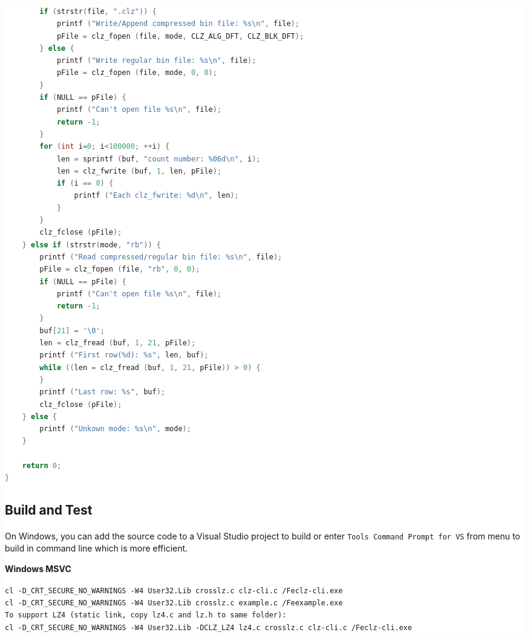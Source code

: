 ```c
        if (strstr(file, ".clz")) {
            printf ("Write/Append compressed bin file: %s\n", file);
            pFile = clz_fopen (file, mode, CLZ_ALG_DFT, CLZ_BLK_DFT);
        } else {
            printf ("Write regular bin file: %s\n", file);
            pFile = clz_fopen (file, mode, 0, 0);
        }
        if (NULL == pFile) {
            printf ("Can't open file %s\n", file);
            return -1;
        }
        for (int i=0; i<100000; ++i) {
            len = sprintf (buf, "count number: %06d\n", i);
            len = clz_fwrite (buf, 1, len, pFile);
            if (i == 0) {
                printf ("Each clz_fwrite: %d\n", len);
            }
        }
        clz_fclose (pFile);
    } else if (strstr(mode, "rb")) {
        printf ("Read compressed/regular bin file: %s\n", file);
        pFile = clz_fopen (file, "rb", 0, 0);
        if (NULL == pFile) {
            printf ("Can't open file %s\n", file);
            return -1;
        }
        buf[21] = '\0';
        len = clz_fread (buf, 1, 21, pFile);
        printf ("First row(%d): %s", len, buf);
        while ((len = clz_fread (buf, 1, 21, pFile)) > 0) {
        }
        printf ("Last row: %s", buf);
        clz_fclose (pFile);
    } else {
        printf ("Unkown mode: %s\n", mode);
    }

    return 0;
}
```


## Build and Test

On Windows, you can add the source code to a Visual Studio project to build or enter `Tools Command Prompt for VS` from menu to build in command line which is more efficient.

**Windows MSVC**

    cl -D_CRT_SECURE_NO_WARNINGS -W4 User32.Lib crosslz.c clz-cli.c /Feclz-cli.exe
    cl -D_CRT_SECURE_NO_WARNINGS -W4 User32.Lib crosslz.c example.c /Feexample.exe
    To support LZ4 (static link, copy lz4.c and lz.h to same folder):
    cl -D_CRT_SECURE_NO_WARNINGS -W4 User32.Lib -DCLZ_LZ4 lz4.c crosslz.c clz-cli.c /Feclz-cli.exe

